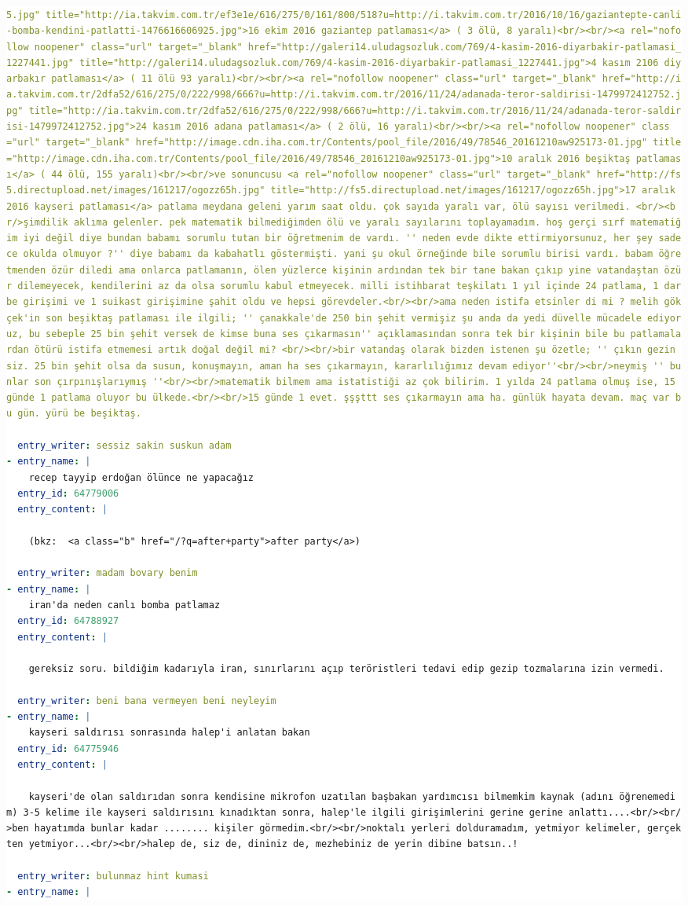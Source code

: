 ```yaml
5.jpg" title="http://ia.takvim.com.tr/ef3e1e/616/275/0/161/800/518?u=http://i.takvim.com.tr/2016/10/16/gaziantepte-canli-bomba-kendini-patlatti-1476616606925.jpg">16 ekim 2016 gaziantep patlaması</a> ( 3 ölü, 8 yaralı)<br/><br/><a rel="nofollow noopener" class="url" target="_blank" href="http://galeri14.uludagsozluk.com/769/4-kasim-2016-diyarbakir-patlamasi_1227441.jpg" title="http://galeri14.uludagsozluk.com/769/4-kasim-2016-diyarbakir-patlamasi_1227441.jpg">4 kasım 2106 diyarbakır patlaması</a> ( 11 ölü 93 yaralı)<br/><br/><a rel="nofollow noopener" class="url" target="_blank" href="http://ia.takvim.com.tr/2dfa52/616/275/0/222/998/666?u=http://i.takvim.com.tr/2016/11/24/adanada-teror-saldirisi-1479972412752.jpg" title="http://ia.takvim.com.tr/2dfa52/616/275/0/222/998/666?u=http://i.takvim.com.tr/2016/11/24/adanada-teror-saldirisi-1479972412752.jpg">24 kasım 2016 adana patlaması</a> ( 2 ölü, 16 yaralı)<br/><br/><a rel="nofollow noopener" class="url" target="_blank" href="http://image.cdn.iha.com.tr/Contents/pool_file/2016/49/78546_20161210aw925173-01.jpg" title="http://image.cdn.iha.com.tr/Contents/pool_file/2016/49/78546_20161210aw925173-01.jpg">10 aralık 2016 beşiktaş patlaması</a> ( 44 ölü, 155 yaralı)<br/><br/>ve sonuncusu <a rel="nofollow noopener" class="url" target="_blank" href="http://fs5.directupload.net/images/161217/ogozz65h.jpg" title="http://fs5.directupload.net/images/161217/ogozz65h.jpg">17 aralık 2016 kayseri patlaması</a> patlama meydana geleni yarım saat oldu. çok sayıda yaralı var, ölü sayısı verilmedi. <br/><br/>şimdilik aklıma gelenler. pek matematik bilmediğimden ölü ve yaralı sayılarını toplayamadım. hoş gerçi sırf matematiğim iyi değil diye bundan babamı sorumlu tutan bir öğretmenim de vardı. '' neden evde dikte ettirmiyorsunuz, her şey sadece okulda olmuyor ?'' diye babamı da kabahatlı göstermişti. yani şu okul örneğinde bile sorumlu birisi vardı. babam öğretmenden özür diledi ama onlarca patlamanın, ölen yüzlerce kişinin ardından tek bir tane bakan çıkıp yine vatandaştan özür dilemeyecek, kendilerini az da olsa sorumlu kabul etmeyecek. milli istihbarat teşkilatı 1 yıl içinde 24 patlama, 1 darbe girişimi ve 1 suikast girişimine şahit oldu ve hepsi görevdeler.<br/><br/>ama neden istifa etsinler di mi ? melih gökçek'in son beşiktaş patlaması ile ilgili; '' çanakkale'de 250 bin şehit vermişiz şu anda da yedi düvelle mücadele ediyoruz, bu sebeple 25 bin şehit versek de kimse buna ses çıkarmasın'' açıklamasından sonra tek bir kişinin bile bu patlamalardan ötürü istifa etmemesi artık doğal değil mi? <br/><br/>bir vatandaş olarak bizden istenen şu özetle; '' çıkın gezin siz. 25 bin şehit olsa da susun, konuşmayın, aman ha ses çıkarmayın, kararlılığımız devam ediyor''<br/><br/>neymiş '' bunlar son çırpınışlarıymış ''<br/><br/>matematik bilmem ama istatistiği az çok bilirim. 1 yılda 24 patlama olmuş ise, 15 günde 1 patlama oluyor bu ülkede.<br/><br/>15 günde 1 evet. şşşttt ses çıkarmayın ama ha. günlük hayata devam. maç var bu gün. yürü be beşiktaş.
   
  entry_writer: sessiz sakin suskun adam
- entry_name: |
    recep tayyip erdoğan ölünce ne yapacağız
  entry_id: 64779006
  entry_content: |
    
    (bkz:  <a class="b" href="/?q=after+party">after party</a>)
   
  entry_writer: madam bovary benim
- entry_name: |
    iran'da neden canlı bomba patlamaz
  entry_id: 64788927
  entry_content: |
    
    gereksiz soru. bildiğim kadarıyla iran, sınırlarını açıp teröristleri tedavi edip gezip tozmalarına izin vermedi.
    
  entry_writer: beni bana vermeyen beni neyleyim
- entry_name: |
    kayseri saldırısı sonrasında halep'i anlatan bakan
  entry_id: 64775946
  entry_content: |
    
    kayseri'de olan saldırıdan sonra kendisine mikrofon uzatılan başbakan yardımcısı bilmemkim kaynak (adını öğrenemedim) 3-5 kelime ile kayseri saldırısını kınadıktan sonra, halep'le ilgili girişimlerini gerine gerine anlattı....<br/><br/>ben hayatımda bunlar kadar ........ kişiler görmedim.<br/><br/>noktalı yerleri dolduramadım, yetmiyor kelimeler, gerçekten yetmiyor...<br/><br/>halep de, siz de, dininiz de, mezhebiniz de yerin dibine batsın..!
   
  entry_writer: bulunmaz hint kumasi
- entry_name: |
```